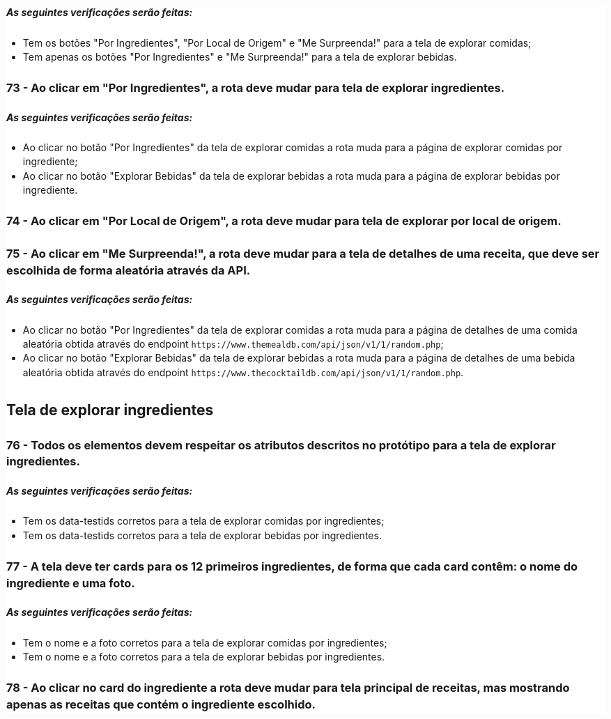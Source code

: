 ##### As seguintes verificações serão feitas:

- Tem os botões "Por Ingredientes", "Por Local de Origem" e "Me Surpreenda!" para a tela de explorar comidas;
- Tem apenas os botões "Por Ingredientes" e "Me Surpreenda!" para a tela de explorar bebidas.

### 73 - Ao clicar em "Por Ingredientes", a rota deve mudar para tela de explorar ingredientes.

##### As seguintes verificações serão feitas:

- Ao clicar no botão "Por Ingredientes" da tela de explorar comidas a rota muda para a página de explorar comidas por ingrediente;
- Ao clicar no botão "Explorar Bebidas" da tela de explorar bebidas a rota muda para a página de explorar bebidas por ingrediente.

### 74 - Ao clicar em "Por Local de Origem", a rota deve mudar para tela de explorar por local de origem.

### 75 - Ao clicar em "Me Surpreenda!", a rota deve mudar para a tela de detalhes de uma receita, que deve ser escolhida de forma aleatória através da API.

##### As seguintes verificações serão feitas:

- Ao clicar no botão "Por Ingredientes" da tela de explorar comidas a rota muda para a página de detalhes de uma comida aleatória obtida através do endpoint `https://www.themealdb.com/api/json/v1/1/random.php`;
- Ao clicar no botão "Explorar Bebidas" da tela de explorar bebidas a rota muda para a página de detalhes de uma bebida aleatória obtida através do endpoint `https://www.thecocktaildb.com/api/json/v1/1/random.php`.

## Tela de explorar ingredientes

### 76 - Todos os elementos devem respeitar os atributos descritos no protótipo para a tela de explorar ingredientes.

##### As seguintes verificações serão feitas:

- Tem os data-testids corretos para a tela de explorar comidas por ingredientes;
- Tem os data-testids corretos para a tela de explorar bebidas por ingredientes.

### 77 - A tela deve ter cards para os 12 primeiros ingredientes, de forma que cada card contêm: o nome do ingrediente e uma foto.

##### As seguintes verificações serão feitas:

- Tem o nome e a foto corretos para a tela de explorar comidas por ingredientes;
- Tem o nome e a foto corretos para a tela de explorar bebidas por ingredientes.

### 78 -  Ao clicar no card do ingrediente a rota deve mudar para tela principal de receitas, mas mostrando apenas as receitas que contém o ingrediente escolhido.
